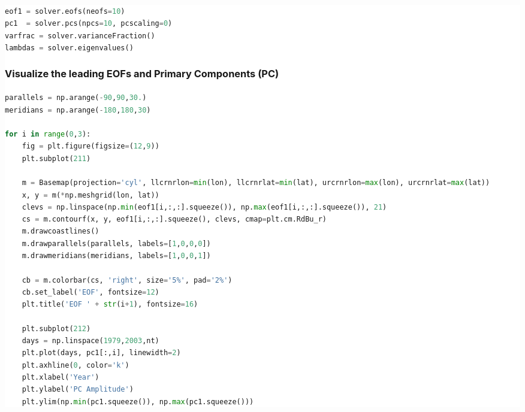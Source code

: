 ```python
eof1 = solver.eofs(neofs=10)
pc1  = solver.pcs(npcs=10, pcscaling=0)
varfrac = solver.varianceFraction()
lambdas = solver.eigenvalues()
```

### Visualize the leading EOFs and Primary Components (PC)


```python
parallels = np.arange(-90,90,30.)
meridians = np.arange(-180,180,30)

for i in range(0,3):
    fig = plt.figure(figsize=(12,9))
    plt.subplot(211)
    
    m = Basemap(projection='cyl', llcrnrlon=min(lon), llcrnrlat=min(lat), urcrnrlon=max(lon), urcrnrlat=max(lat))    
    x, y = m(*np.meshgrid(lon, lat))
    clevs = np.linspace(np.min(eof1[i,:,:].squeeze()), np.max(eof1[i,:,:].squeeze()), 21)
    cs = m.contourf(x, y, eof1[i,:,:].squeeze(), clevs, cmap=plt.cm.RdBu_r)
    m.drawcoastlines()  
    m.drawparallels(parallels, labels=[1,0,0,0])
    m.drawmeridians(meridians, labels=[1,0,0,1])

    cb = m.colorbar(cs, 'right', size='5%', pad='2%')
    cb.set_label('EOF', fontsize=12)
    plt.title('EOF ' + str(i+1), fontsize=16)

    plt.subplot(212)
    days = np.linspace(1979,2003,nt)
    plt.plot(days, pc1[:,i], linewidth=2)
    plt.axhline(0, color='k')
    plt.xlabel('Year')
    plt.ylabel('PC Amplitude')   
    plt.ylim(np.min(pc1.squeeze()), np.max(pc1.squeeze()))
```


    